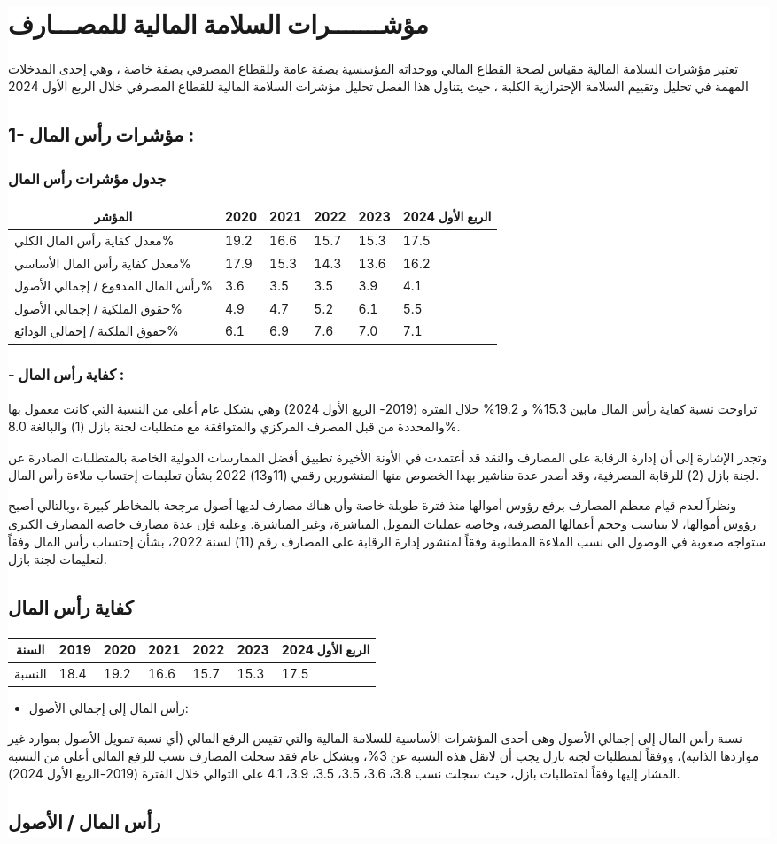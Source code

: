 # مؤشـــــــرات السلامة المالية للمصـــارف

تعتبر مؤشرات السلامة المالية مقياس لصحة القطاع المالي ووحداته المؤسسية بصفة عامة وللقطاع المصرفي بصفة خاصة ، وهي إحدى المدخلات المهمة في تحليل وتقييم السلامة الإحترازية الكلية ، حيث يتناول هذا الفصل تحليل مؤشرات السلامة المالية للقطاع المصرفي خلال الربع الأول 2024

## 1- مؤشرات رأس المال :

### جدول مؤشرات رأس المال

| المؤشر                             | 2020 | 2021 | 2022 | 2023 | الربع الأول 2024 |
| ---------------------------------- | ---- | ---- | ---- | ---- | ---------------- |
| معدل كفاية رأس المال الكلي%        | 19.2 | 16.6 | 15.7 | 15.3 | 17.5             |
| معدل كفاية رأس المال الأساسي%      | 17.9 | 15.3 | 14.3 | 13.6 | 16.2             |
| رأس المال المدفوع / إجمالي الأصول% | 3.6  | 3.5  | 3.5  | 3.9  | 4.1              |
| حقوق الملكية / إجمالي الأصول%      | 4.9  | 4.7  | 5.2  | 6.1  | 5.5              |
| حقوق الملكية / إجمالي الودائع%     | 6.1  | 6.9  | 7.6  | 7.0  | 7.1              |

### - كفاية رأس المال :

تراوحت نسبة كفاية رأس المال مابين 15.3% و 19.2% خلال الفترة (2019- الربع الأول 2024) وهي بشكل عام أعلى من النسبة التي كانت معمول بها والمحددة من قبل المصرف المركزي والمتوافقة مع متطلبات لجنة بازل (1) والبالغة 8.0%.

وتجدر الإشارة إلى أن إدارة الرقابة على المصارف والنقد قد أعتمدت في الأونة الأخيرة تطبيق أفضل الممارسات الدولية الخاصة بالمتطلبات الصادرة عن لجنة بازل (2) للرقابة المصرفية، وقد أصدر عدة مناشير بهذا الخصوص منها المنشورين رقمي (11و13) 2022 بشأن تعليمات إحتساب ملاءة رأس المال.

ونظراً لعدم قيام معظم المصارف برفع رؤوس أموالها منذ فترة طويلة خاصة وأن هناك مصارف لديها أصول مرجحة بالمخاطر كبيرة ،وبالتالي أصبح رؤوس أموالها، لا يتناسب وحجم أعمالها المصرفية، وخاصة عمليات التمويل المباشرة، وغير المباشرة. وعليه فإن عدة مصارف خاصة المصارف الكبرى ستواجه صعوبة في الوصول الى نسب الملاءة المطلوبة وفقاً لمنشور إدارة الرقابة على المصارف رقم (11) لسنة 2022، بشأن إحتساب رأس المال وفقاً لتعليمات لجنة بازل.

## كفاية رأس المال

| السنة  | 2019 | 2020 | 2021 | 2022 | 2023 | الربع الأول 2024 |
| ------ | ---- | ---- | ---- | ---- | ---- | ---------------- |
| النسبة | 18.4 | 19.2 | 16.6 | 15.7 | 15.3 | 17.5             |

- رأس المال إلى إجمالي الأصول:

نسبة رأس المال إلى إجمالي الأصول وهى أحدى المؤشرات الأساسية للسلامة المالية والتي تقيس الرفع المالي (أي نسبة تمويل الأصول بموارد غير مواردها الذاتية)، ووفقاً لمتطلبات لجنة بازل يجب أن لاتقل هذه النسبة عن 3%، وبشكل عام فقد سجلت المصارف نسب للرفع المالي أعلى من النسبة المشار إليها وفقاً لمتطلبات بازل، حيث سجلت نسب 3.8، 3.6، 3.5، 3.5، 3.9، 4.1 على التوالي خلال الفترة (2019-الربع الأول 2024).

## رأس المال / الأصول
